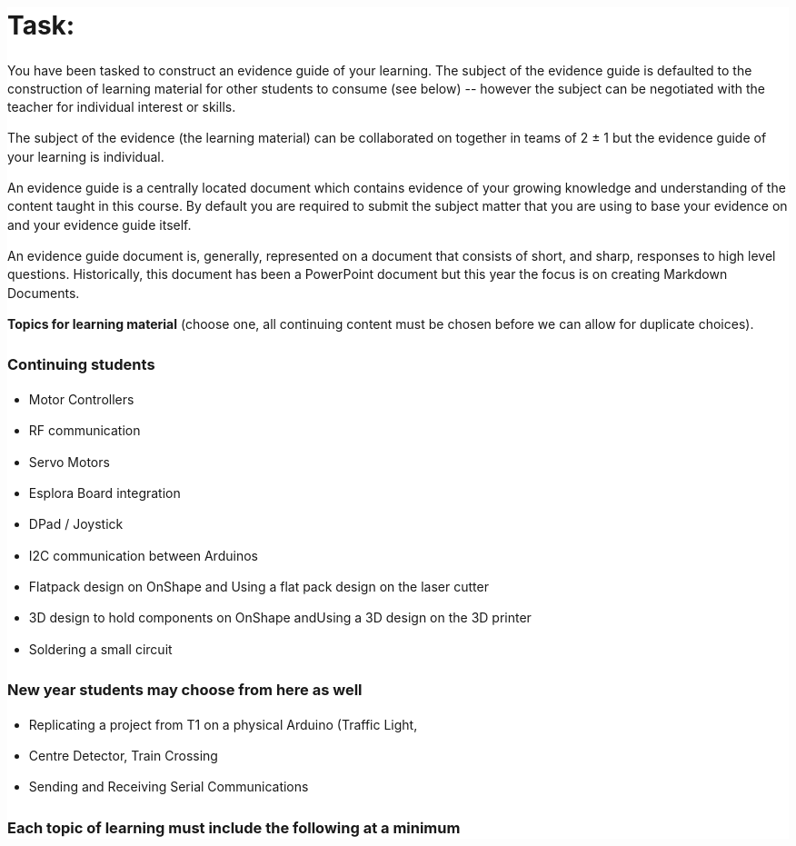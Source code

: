# Task:

You have been tasked to construct an evidence guide of your learning.
The subject of the evidence guide is defaulted to the construction of
learning material for other students to consume (see below) \-- however
the subject can be negotiated with the teacher for individual interest
or skills.

The subject of the evidence (the learning material) can be collaborated
on together in teams of 2 ± 1 but the evidence guide of your learning is
individual.

An evidence guide is a centrally located document which contains
evidence of your growing knowledge and understanding of the content
taught in this course. By default you are required to submit the subject
matter that you are using to base your evidence on and your evidence
guide itself.

An evidence guide document is, generally, represented on a document that
consists of short, and sharp, responses to high level questions.
Historically, this document has been a PowerPoint document but this year
the focus is on creating Markdown Documents.

**Topics for learning material** (choose one, all continuing content
must be chosen before we can allow for duplicate choices).

### Continuing students

-   Motor Controllers

-   RF communication

-   Servo Motors

-   Esplora Board integration

-   DPad / Joystick

-   I2C communication between Arduinos

-   Flatpack design on OnShape and Using a flat pack design on the laser
    cutter

-   3D design to hold components on OnShape andUsing a 3D design on the
    3D printer

-   Soldering a small circuit

### New year students may choose from here as well

-   Replicating a project from T1 on a physical Arduino (Traffic Light,

-   Centre Detector, Train Crossing

-   Sending and Receiving Serial Communications

### Each topic of learning must include the following at a minimum
